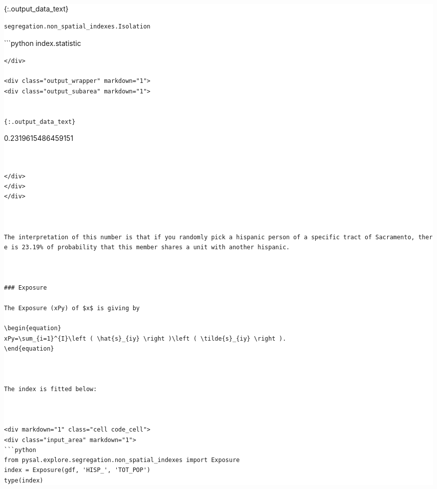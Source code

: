 <div class="output_wrapper" markdown="1">
<div class="output_subarea" markdown="1">


{:.output_data_text}
```
segregation.non_spatial_indexes.Isolation
```


</div>
</div>
</div>



<div markdown="1" class="cell code_cell">
<div class="input_area" markdown="1">
```python
index.statistic

```
</div>

<div class="output_wrapper" markdown="1">
<div class="output_subarea" markdown="1">


{:.output_data_text}
```
0.2319615486459151
```


</div>
</div>
</div>



The interpretation of this number is that if you randomly pick a hispanic person of a specific tract of Sacramento, there is 23.19% of probability that this member shares a unit with another hispanic.



### Exposure

The Exposure (xPy) of $x$ is giving by

\begin{equation}
xPy=\sum_{i=1}^{I}\left ( \hat{s}_{iy} \right )\left ( \tilde{s}_{iy} \right ).
\end{equation}



The index is fitted below:



<div markdown="1" class="cell code_cell">
<div class="input_area" markdown="1">
```python
from pysal.explore.segregation.non_spatial_indexes import Exposure
index = Exposure(gdf, 'HISP_', 'TOT_POP')
type(index)

```
</div>
